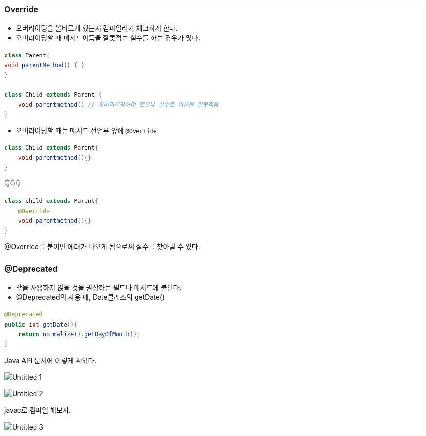 ### Override

- 오버라이딩을 올바르게 했는지 컴파일러가 체크하게 한다.
- 오버라이딩할 때 메서드이름을 잘못적는 실수를 하는 경우가 많다.

```java
class Parent{
void parentMethod() { }
}

class Child extends Parent {
	void parentmethod() // 오버라이딩하려 했으나 실수로 이름을 잘못적음
}
```

- 오버라이딩할 때는 메서드 선언부 앞에 `@Override`

```java
class Child extends Parent{
	void parentmethod(){}
}
```

👇👇👇

```java
class child extends Parent{
	@Override
	void parentmethod(){}
}
```

@Override를 붙이면 에러가 나오게 됨으로써 실수를 찾아낼 수 있다.



### @Deprecated

- 앞을 사용하지 않을 것을 권장하는 필드나 메서드에 붙인다.
- @Deprecated의 사용 예, Date클래스의 getDate()

```java
@Deprecated
public int getDate(){
	return normalize().getDayOfMonth();
}

```

Java API 문서에 이렇게 써있다.

![Untitled 1](https://user-images.githubusercontent.com/56623911/184835284-401addf4-776c-4873-abf1-e65cdd6ad2cb.png)

![Untitled 2](https://user-images.githubusercontent.com/56623911/184835296-984777cf-ae1d-4287-b69a-1fd898114dfd.png)

javac로 컴파일 해보자.

![Untitled 3](https://user-images.githubusercontent.com/56623911/184835305-a72a5330-efa5-4ecb-92d0-74dd9151b0ff.png)
